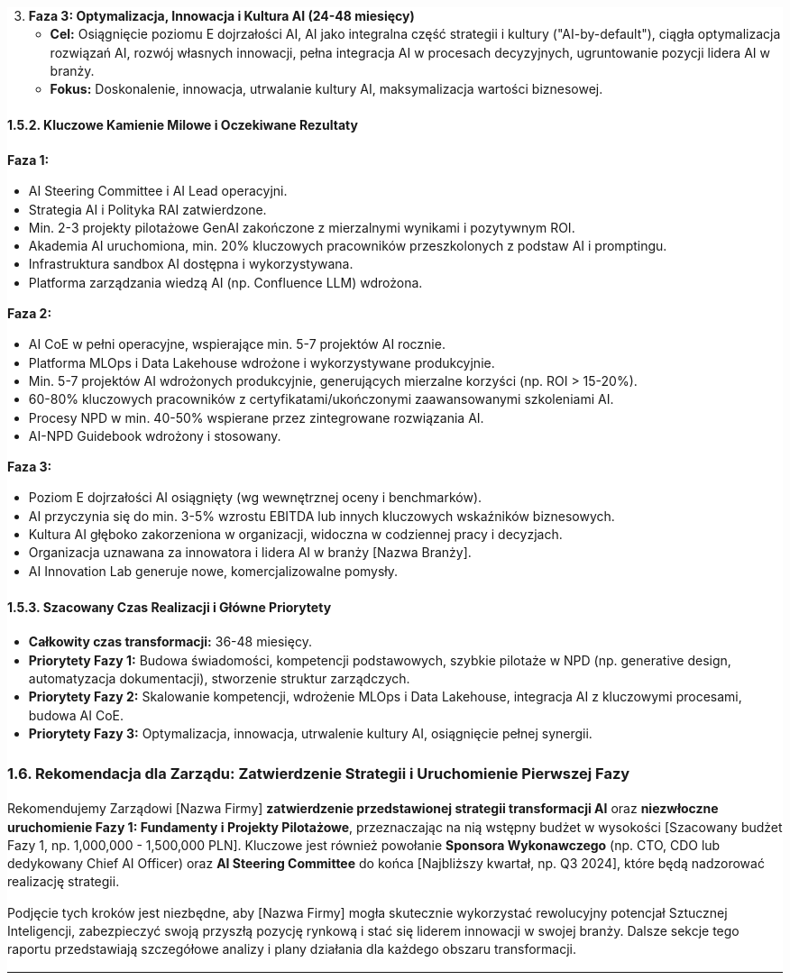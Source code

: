 3.  **Faza 3: Optymalizacja, Innowacja i Kultura AI (24-48 miesięcy)**
    *   **Cel:** Osiągnięcie poziomu E dojrzałości AI, AI jako integralna część strategii i kultury ("AI-by-default"), ciągła optymalizacja rozwiązań AI, rozwój własnych innowacji, pełna integracja AI w procesach decyzyjnych, ugruntowanie pozycji lidera AI w branży.
    *   **Fokus:** Doskonalenie, innowacja, utrwalanie kultury AI, maksymalizacja wartości biznesowej.

#### 1.5.2. Kluczowe Kamienie Milowe i Oczekiwane Rezultaty

**Faza 1:**
*   AI Steering Committee i AI Lead operacyjni.
*   Strategia AI i Polityka RAI zatwierdzone.
*   Min. 2-3 projekty pilotażowe GenAI zakończone z mierzalnymi wynikami i pozytywnym ROI.
*   Akademia AI uruchomiona, min. 20% kluczowych pracowników przeszkolonych z podstaw AI i promptingu.
*   Infrastruktura sandbox AI dostępna i wykorzystywana.
*   Platforma zarządzania wiedzą AI (np. Confluence LLM) wdrożona.

**Faza 2:**
*   AI CoE w pełni operacyjne, wspierające min. 5-7 projektów AI rocznie.
*   Platforma MLOps i Data Lakehouse wdrożone i wykorzystywane produkcyjnie.
*   Min. 5-7 projektów AI wdrożonych produkcyjnie, generujących mierzalne korzyści (np. ROI > 15-20%).
*   60-80% kluczowych pracowników z certyfikatami/ukończonymi zaawansowanymi szkoleniami AI.
*   Procesy NPD w min. 40-50% wspierane przez zintegrowane rozwiązania AI.
*   AI-NPD Guidebook wdrożony i stosowany.

**Faza 3:**
*   Poziom E dojrzałości AI osiągnięty (wg wewnętrznej oceny i benchmarków).
*   AI przyczynia się do min. 3-5% wzrostu EBITDA lub innych kluczowych wskaźników biznesowych.
*   Kultura AI głęboko zakorzeniona w organizacji, widoczna w codziennej pracy i decyzjach.
*   Organizacja uznawana za innowatora i lidera AI w branży [Nazwa Branży].
*   AI Innovation Lab generuje nowe, komercjalizowalne pomysły.

#### 1.5.3. Szacowany Czas Realizacji i Główne Priorytety

*   **Całkowity czas transformacji:** 36-48 miesięcy.
*   **Priorytety Fazy 1:** Budowa świadomości, kompetencji podstawowych, szybkie pilotaże w NPD (np. generative design, automatyzacja dokumentacji), stworzenie struktur zarządczych.
*   **Priorytety Fazy 2:** Skalowanie kompetencji, wdrożenie MLOps i Data Lakehouse, integracja AI z kluczowymi procesami, budowa AI CoE.
*   **Priorytety Fazy 3:** Optymalizacja, innowacja, utrwalenie kultury AI, osiągnięcie pełnej synergii.

### 1.6. Rekomendacja dla Zarządu: Zatwierdzenie Strategii i Uruchomienie Pierwszej Fazy

Rekomendujemy Zarządowi [Nazwa Firmy] **zatwierdzenie przedstawionej strategii transformacji AI** oraz **niezwłoczne uruchomienie Fazy 1: Fundamenty i Projekty Pilotażowe**, przeznaczając na nią wstępny budżet w wysokości [Szacowany budżet Fazy 1, np. 1,000,000 - 1,500,000 PLN]. Kluczowe jest również powołanie **Sponsora Wykonawczego** (np. CTO, CDO lub dedykowany Chief AI Officer) oraz **AI Steering Committee** do końca [Najbliższy kwartał, np. Q3 2024], które będą nadzorować realizację strategii.

Podjęcie tych kroków jest niezbędne, aby [Nazwa Firmy] mogła skutecznie wykorzystać rewolucyjny potencjał Sztucznej Inteligencji, zabezpieczyć swoją przyszłą pozycję rynkową i stać się liderem innowacji w swojej branży. Dalsze sekcje tego raportu przedstawiają szczegółowe analizy i plany działania dla każdego obszaru transformacji.

---
